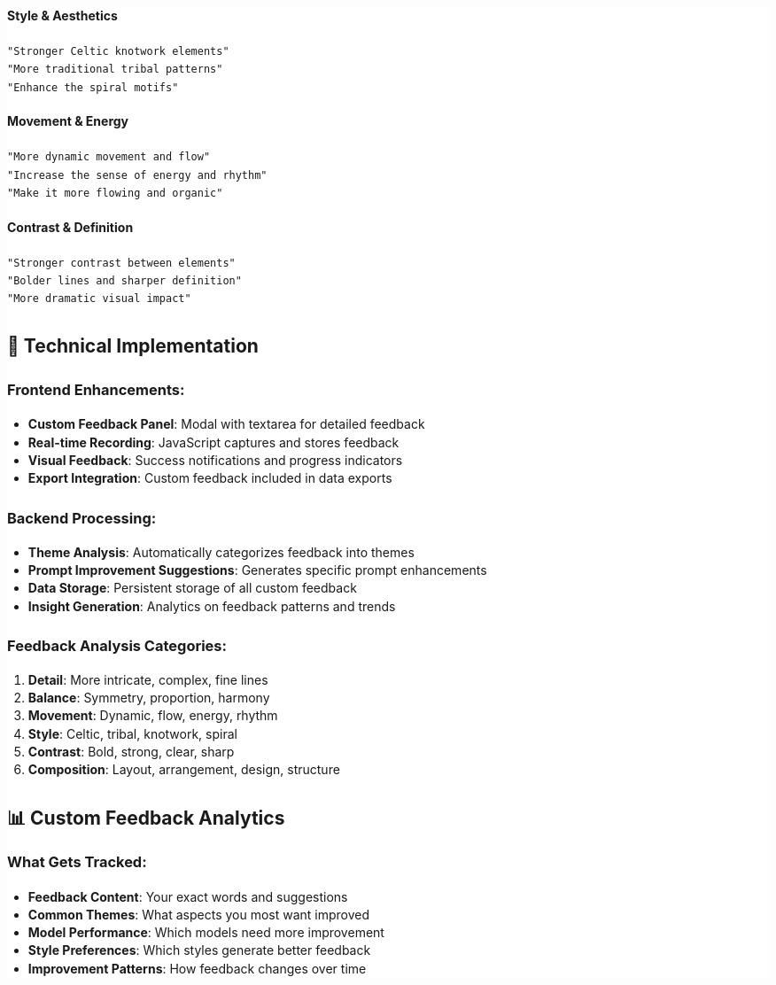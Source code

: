 #### **Style & Aesthetics**
```
"Stronger Celtic knotwork elements"
"More traditional tribal patterns"
"Enhance the spiral motifs"
```

#### **Movement & Energy**
```
"More dynamic movement and flow"
"Increase the sense of energy and rhythm"
"Make it more flowing and organic"
```

#### **Contrast & Definition**
```
"Stronger contrast between elements"
"Bolder lines and sharper definition"
"More dramatic visual impact"
```

## 🔧 **Technical Implementation**

### **Frontend Enhancements:**
- **Custom Feedback Panel**: Modal with textarea for detailed feedback
- **Real-time Recording**: JavaScript captures and stores feedback
- **Visual Feedback**: Success notifications and progress indicators
- **Export Integration**: Custom feedback included in data exports

### **Backend Processing:**
- **Theme Analysis**: Automatically categorizes feedback into themes
- **Prompt Improvement Suggestions**: Generates specific prompt enhancements
- **Data Storage**: Persistent storage of all custom feedback
- **Insight Generation**: Analytics on feedback patterns and trends

### **Feedback Analysis Categories:**
1. **Detail**: More intricate, complex, fine lines
2. **Balance**: Symmetry, proportion, harmony
3. **Movement**: Dynamic, flow, energy, rhythm
4. **Style**: Celtic, tribal, knotwork, spiral
5. **Contrast**: Bold, strong, clear, sharp
6. **Composition**: Layout, arrangement, design, structure

## 📊 **Custom Feedback Analytics**

### **What Gets Tracked:**
- **Feedback Content**: Your exact words and suggestions
- **Common Themes**: What aspects you most want improved
- **Model Performance**: Which models need more improvement
- **Style Preferences**: Which styles generate better feedback
- **Improvement Patterns**: How feedback changes over time
